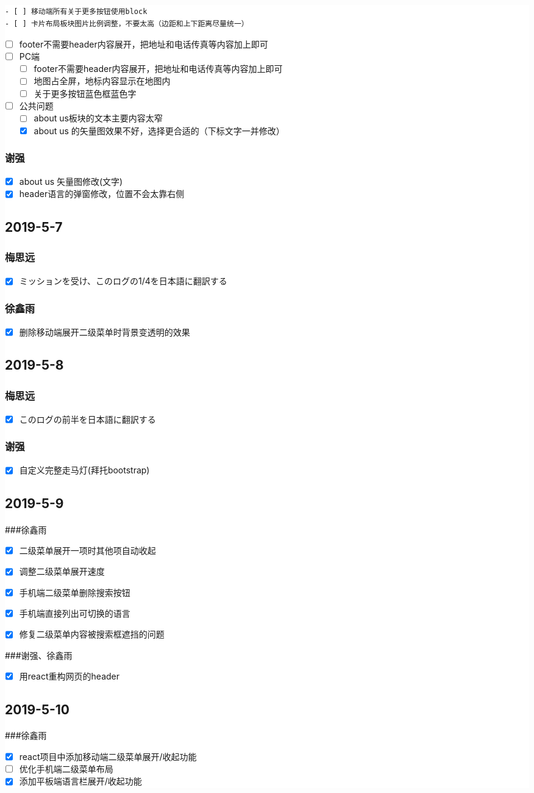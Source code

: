     - [ ] 移动端所有关于更多按钮使用block
    - [ ] 卡片布局板块图片比例调整，不要太高（边距和上下距离尽量统一）
  - [ ] footer不需要header内容展开，把地址和电话传真等内容加上即可
- [ ] PC端
  - [ ] footer不需要header内容展开，把地址和电话传真等内容加上即可
  - [ ] 地图占全屏，地标内容显示在地图内
  - [ ] 关于更多按钮蓝色框蓝色字
- [ ] 公共问题
   - [ ] about us板块的文本主要内容太窄
   - [x] about us 的矢量图效果不好，选择更合适的（下标文字一并修改）

### 谢强
  - [x] about us 矢量图修改(文字)
  - [x] header语言的弹窗修改，位置不会太靠右侧

## 2019-5-7
### 梅思远
  - [x] ミッションを受け、このログの1/4を日本語に翻訳する

### 徐鑫雨
  - [x] 删除移动端展开二级菜单时背景变透明的效果

## 2019-5-8
### 梅思远
  - [x] このログの前半を日本語に翻訳する

### 谢强
  - [x] 自定义完整走马灯(拜托bootstrap)

## 2019-5-9
###徐鑫雨
  - [x] 二级菜单展开一项时其他项自动收起
  - [x] 调整二级菜单展开速度
  - [x] 手机端二级菜单删除搜索按钮
  - [x] 手机端直接列出可切换的语言
  - [x] 修复二级菜单内容被搜索框遮挡的问题



###谢强、徐鑫雨

- [x] 用react重构网页的header


## 2019-5-10
###徐鑫雨
  - [x] react项目中添加移动端二级菜单展开/收起功能
  - [ ] 优化手机端二级菜单布局
  - [x] 添加平板端语言栏展开/收起功能

